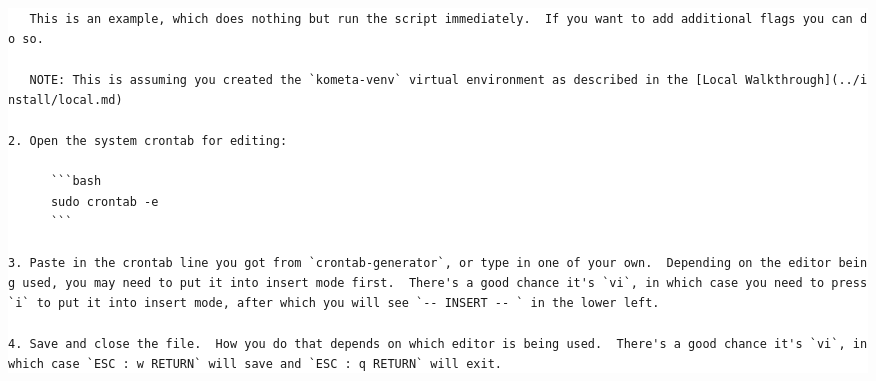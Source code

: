        This is an example, which does nothing but run the script immediately.  If you want to add additional flags you can do so.

       NOTE: This is assuming you created the `kometa-venv` virtual environment as described in the [Local Walkthrough](../install/local.md)
    
    2. Open the system crontab for editing:
    
          ```bash
          sudo crontab -e
          ```

    3. Paste in the crontab line you got from `crontab-generator`, or type in one of your own.  Depending on the editor being used, you may need to put it into insert mode first.  There's a good chance it's `vi`, in which case you need to press `i` to put it into insert mode, after which you will see `-- INSERT -- ` in the lower left.

    4. Save and close the file.  How you do that depends on which editor is being used.  There's a good chance it's `vi`, in which case `ESC : w RETURN` will save and `ESC : q RETURN` will exit.
